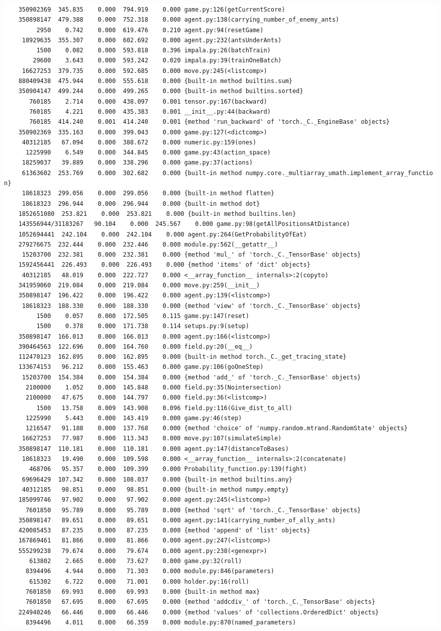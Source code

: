         350902369  345.835    0.000  794.919    0.000 game.py:126(getCurrentScore)
        350898147  479.388    0.000  752.318    0.000 agent.py:138(carrying_number_of_enemy_ants)
             2950    0.742    0.000  619.476    0.210 agent.py:94(resetGame)
         18929635  355.307    0.000  602.692    0.000 agent.py:232(antsUnderAnts)
             1500    0.082    0.000  593.818    0.396 impala.py:26(batchTrain)
            29600    3.643    0.000  593.242    0.020 impala.py:39(trainOneBatch)
         16627253  379.735    0.000  592.685    0.000 move.py:245(<listcomp>)
        880409438  475.944    0.000  555.618    0.000 {built-in method builtins.sum}
        350904147  499.244    0.000  499.265    0.000 {built-in method builtins.sorted}
           760185    2.714    0.000  438.097    0.001 tensor.py:167(backward)
           760185    4.221    0.000  435.383    0.001 __init__.py:44(backward)
           760185  414.240    0.001  414.240    0.001 {method 'run_backward' of 'torch._C._EngineBase' objects}
        350902369  335.163    0.000  399.043    0.000 game.py:127(<dictcomp>)
         40312185   67.094    0.000  388.672    0.000 numeric.py:159(ones)
          1225990    6.549    0.000  344.845    0.000 game.py:43(action_space)
         18259037   39.889    0.000  338.296    0.000 game.py:37(actions)
         61363602  253.769    0.000  302.682    0.000 {built-in method numpy.core._multiarray_umath.implement_array_function}
         18618323  299.056    0.000  299.056    0.000 {built-in method flatten}
         18618323  296.944    0.000  296.944    0.000 {built-in method dot}
        1852651080  253.821    0.000  253.821    0.000 {built-in method builtins.len}
        143556944/31183267   90.104    0.000  245.567    0.000 game.py:98(getAllPositionsAtDistance)
        1052694441  242.104    0.000  242.104    0.000 agent.py:264(GetProbabilityOfEat)
        279276675  232.444    0.000  232.446    0.000 module.py:562(__getattr__)
         15203700  232.381    0.000  232.381    0.000 {method 'mul_' of 'torch._C._TensorBase' objects}
        1592456441  226.493    0.000  226.493    0.000 {method 'items' of 'dict' objects}
         40312185   48.019    0.000  222.727    0.000 <__array_function__ internals>:2(copyto)
        341959060  219.084    0.000  219.084    0.000 move.py:259(__init__)
        350898147  196.422    0.000  196.422    0.000 agent.py:139(<listcomp>)
         18618323  188.330    0.000  188.330    0.000 {method 'view' of 'torch._C._TensorBase' objects}
             1500    0.057    0.000  172.505    0.115 game.py:147(reset)
             1500    0.378    0.000  171.738    0.114 setups.py:9(setup)
        350898147  166.013    0.000  166.013    0.000 agent.py:166(<listcomp>)
        390464563  122.696    0.000  164.760    0.000 field.py:20(__eq__)
        112470123  162.895    0.000  162.895    0.000 {built-in method torch._C._get_tracing_state}
        133674153   96.212    0.000  155.463    0.000 game.py:106(goOneStep)
         15203700  154.384    0.000  154.384    0.000 {method 'add_' of 'torch._C._TensorBase' objects}
          2100000    1.052    0.000  145.848    0.000 field.py:35(Nointersection)
          2100000   47.675    0.000  144.797    0.000 field.py:36(<listcomp>)
             1500   13.758    0.009  143.908    0.096 field.py:116(Give_dist_to_all)
          1225990    5.443    0.000  143.419    0.000 game.py:46(step)
          1216547   91.188    0.000  137.768    0.000 {method 'choice' of 'numpy.random.mtrand.RandomState' objects}
         16627253   77.987    0.000  113.343    0.000 move.py:107(simulateSimple)
        350898147  110.181    0.000  110.181    0.000 agent.py:147(distanceToBases)
         18618323   19.490    0.000  109.598    0.000 <__array_function__ internals>:2(concatenate)
           468706   95.357    0.000  109.399    0.000 Probability_function.py:139(fight)
         69696429  107.342    0.000  108.037    0.000 {built-in method builtins.any}
         40312185   98.851    0.000   98.851    0.000 {built-in method numpy.empty}
        185099746   97.902    0.000   97.902    0.000 agent.py:245(<listcomp>)
          7601850   95.789    0.000   95.789    0.000 {method 'sqrt' of 'torch._C._TensorBase' objects}
        350898147   89.651    0.000   89.651    0.000 agent.py:141(carrying_number_of_ally_ants)
        420085453   87.235    0.000   87.235    0.000 {method 'append' of 'list' objects}
        167869461   81.866    0.000   81.866    0.000 agent.py:247(<listcomp>)
        555299238   79.674    0.000   79.674    0.000 agent.py:238(<genexpr>)
           613802    2.665    0.000   73.627    0.000 game.py:32(roll)
          8394496    4.944    0.000   71.303    0.000 module.py:846(parameters)
           615302    6.722    0.000   71.001    0.000 holder.py:16(roll)
          7601850   69.993    0.000   69.993    0.000 {built-in method max}
          7601850   67.695    0.000   67.695    0.000 {method 'addcdiv_' of 'torch._C._TensorBase' objects}
        224940246   66.446    0.000   66.446    0.000 {method 'values' of 'collections.OrderedDict' objects}
          8394496    4.011    0.000   66.359    0.000 module.py:870(named_parameters)